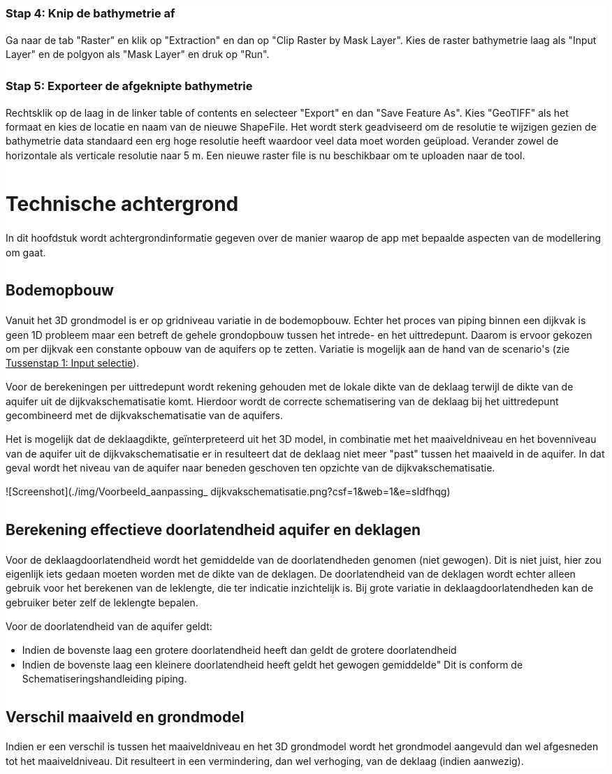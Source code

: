 ### Stap 4: Knip de bathymetrie af
Ga naar de tab "Raster" en klik op "Extraction" en dan op "Clip Raster by Mask Layer". Kies de raster bathymetrie laag als "Input Layer" en de polgyon als "Mask Layer" en druk op "Run".

### Stap 5: Exporteer de afgeknipte bathymetrie
Rechtsklik op de laag in de linker table of contents en selecteer "Export" en dan "Save Feature As". Kies "GeoTIFF" als het formaat en kies de locatie en naam van de nieuwe ShapeFile. Het wordt sterk geadviseerd om de resolutie te wijzigen gezien de bathymetrie data standaard een erg hoge resolutie heeft waardoor veel data moet worden geüpload. Verander zowel de horizontale als verticale resolutie naar 5 m. Een nieuwe raster file is nu beschikbaar om te uploaden naar de tool.

# Technische achtergrond
In dit hoofdstuk wordt achtergrondinformatie gegeven over de manier waarop de app met bepaalde aspecten van de modellering om gaat.

## Bodemopbouw
Vanuit het 3D grondmodel is er op gridniveau variatie in de bodemopbouw. Echter het proces van piping binnen een dijkvak is geen 1D probleem maar een betreft de gehele grondopbouw tussen het intrede- en het uittredepunt. Daarom is ervoor gekozen om per dijkvak een constante opbouw van de aquifers op te zetten. Variatie is mogelijk aan de hand van de scenario's (zie [Tussenstap 1: Input selectie](#Tussenstap-1-Input-selectie)).

Voor de berekeningen per uittredepunt wordt rekening gehouden met de lokale dikte van de deklaag terwijl de dikte van de aquifer uit de dijkvakschematisatie komt. Hierdoor wordt de correcte schematisering van de deklaag bij het uittredepunt gecombineerd met de dijkvakschematisatie van de aquifers.

Het is mogelijk dat de deklaagdikte, geïnterpreteerd uit het 3D model, in combinatie met het maaiveldniveau en het bovenniveau van de aquifer uit de dijkvakschematisatie er in resulteert dat de deklaag niet meer "past" tussen het maaiveld in de aquifer. In dat geval wordt het niveau van de aquifer naar beneden geschoven ten opzichte van de dijkvakschematisatie.

![Screenshot](./img/Voorbeeld_aanpassing_ dijkvakschematisatie.png?csf=1&web=1&e=sIdfhqg)

## Berekening effectieve doorlatendheid aquifer en deklagen
Voor de deklaagdoorlatendheid wordt het gemiddelde van de doorlatendheden genomen (niet gewogen). Dit is niet juist, hier zou eigenlijk iets gedaan moeten worden met de dikte van de deklagen. De doorlatendheid van de deklagen wordt echter alleen gebruik voor het berekenen van de leklengte, die ter indicatie inzichtelijk is. Bij grote variatie in deklaagdoorlatendheden kan de gebruiker beter zelf de leklengte bepalen.

Voor de doorlatendheid van de aquifer geldt:
- Indien de bovenste laag een grotere doorlatendheid heeft dan geldt de grotere doorlatendheid
- Indien de bovenste laag een kleinere doorlatendheid heeft geldt het gewogen gemiddelde"
Dit is conform de Schematiseringshandleiding piping.

## Verschil maaiveld en grondmodel
Indien er een verschil is tussen het maaiveldniveau en het 3D grondmodel wordt het grondmodel aangevuld dan wel afgesneden tot het maaiveldniveau. Dit resulteert in een vermindering, dan wel verhoging, van de deklaag (indien aanwezig).
